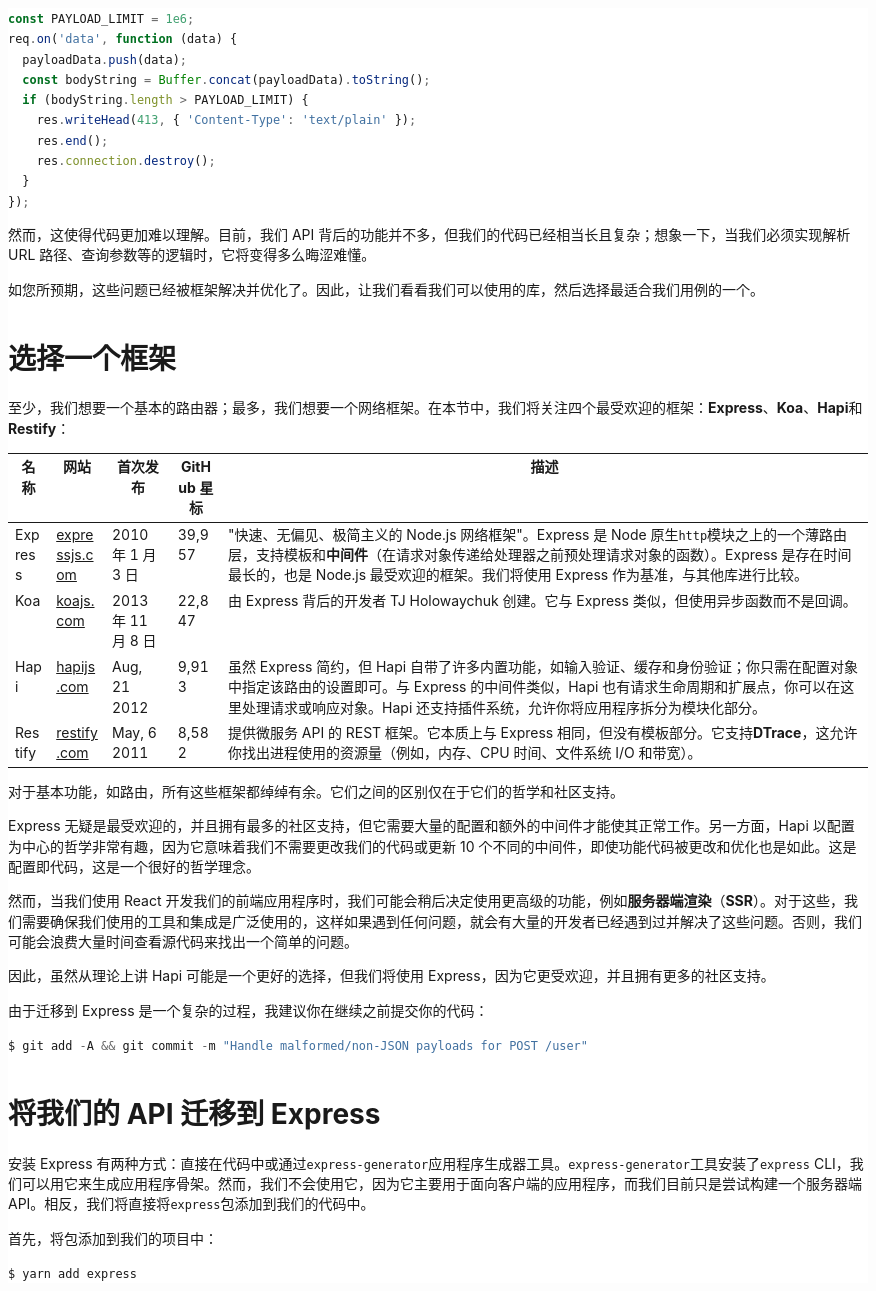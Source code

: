 ```js
const PAYLOAD_LIMIT = 1e6;
req.on('data', function (data) {
  payloadData.push(data);
  const bodyString = Buffer.concat(payloadData).toString();
  if (bodyString.length > PAYLOAD_LIMIT) {
    res.writeHead(413, { 'Content-Type': 'text/plain' });
    res.end();
    res.connection.destroy();
  }
});
```

然而，这使得代码更加难以理解。目前，我们 API 背后的功能并不多，但我们的代码已经相当长且复杂；想象一下，当我们必须实现解析 URL 路径、查询参数等的逻辑时，它将变得多么晦涩难懂。

如您所预期，这些问题已经被框架解决并优化了。因此，让我们看看我们可以使用的库，然后选择最适合我们用例的一个。

# 选择一个框架

至少，我们想要一个基本的路由器；最多，我们想要一个网络框架。在本节中，我们将关注四个最受欢迎的框架：**Express**、**Koa**、**Hapi**和**Restify**：

| **名称** | **网站** | **首次发布** | **GitHub 星标** | **描述** |
| --- | --- | --- | --- | --- |
| Express | [expressjs.com](http://expressjs.com) | 2010 年 1 月 3 日 | 39,957 | "快速、无偏见、极简主义的 Node.js 网络框架"。Express 是 Node 原生`http`模块之上的一个薄路由层，支持模板和**中间件**（在请求对象传递给处理器之前预处理请求对象的函数）。Express 是存在时间最长的，也是 Node.js 最受欢迎的框架。我们将使用 Express 作为基准，与其他库进行比较。 |
| Koa | [koajs.com](http://koajs.com/) | 2013 年 11 月 8 日 | 22,847 | 由 Express 背后的开发者 TJ Holowaychuk 创建。它与 Express 类似，但使用异步函数而不是回调。 |
| Hapi | [hapijs.com](https://hapijs.com/) | Aug, 21 2012 | 9,913 | 虽然 Express 简约，但 Hapi 自带了许多内置功能，如输入验证、缓存和身份验证；你只需在配置对象中指定该路由的设置即可。与 Express 的中间件类似，Hapi 也有请求生命周期和扩展点，你可以在这里处理请求或响应对象。Hapi 还支持插件系统，允许你将应用程序拆分为模块化部分。 |
| Restify | [restify.com](http://restify.com/) | May, 6 2011 | 8,582 | 提供微服务 API 的 REST 框架。它本质上与 Express 相同，但没有模板部分。它支持**DTrace**，这允许你找出进程使用的资源量（例如，内存、CPU 时间、文件系统 I/O 和带宽）。 |

对于基本功能，如路由，所有这些框架都绰绰有余。它们之间的区别仅在于它们的哲学和社区支持。

Express 无疑是最受欢迎的，并且拥有最多的社区支持，但它需要大量的配置和额外的中间件才能使其正常工作。另一方面，Hapi 以配置为中心的哲学非常有趣，因为它意味着我们不需要更改我们的代码或更新 10 个不同的中间件，即使功能代码被更改和优化也是如此。这是配置即代码，这是一个很好的哲学理念。

然而，当我们使用 React 开发我们的前端应用程序时，我们可能会稍后决定使用更高级的功能，例如**服务器端渲染**（**SSR**）。对于这些，我们需要确保我们使用的工具和集成是广泛使用的，这样如果遇到任何问题，就会有大量的开发者已经遇到过并解决了这些问题。否则，我们可能会浪费大量时间查看源代码来找出一个简单的问题。

因此，虽然从理论上讲 Hapi 可能是一个更好的选择，但我们将使用 Express，因为它更受欢迎，并且拥有更多的社区支持。

由于迁移到 Express 是一个复杂的过程，我建议你在继续之前提交你的代码：

```js
$ git add -A && git commit -m "Handle malformed/non-JSON payloads for POST /user"
```

# 将我们的 API 迁移到 Express

安装 Express 有两种方式：直接在代码中或通过`express-generator`应用程序生成器工具。`express-generator`工具安装了`express` CLI，我们可以用它来生成应用程序骨架。然而，我们不会使用它，因为它主要用于面向客户端的应用程序，而我们目前只是尝试构建一个服务器端 API。相反，我们将直接将`express`包添加到我们的代码中。

首先，将包添加到我们的项目中：

```js
$ yarn add express
```
